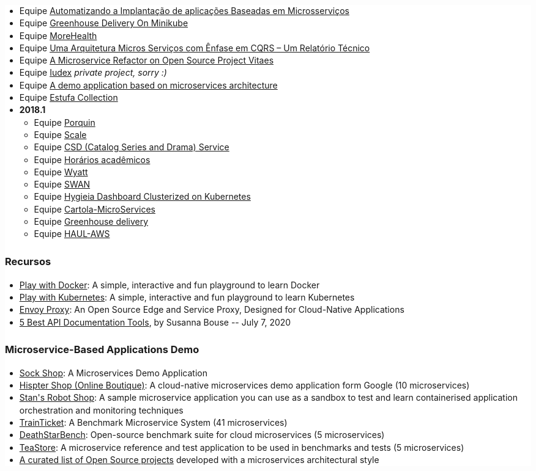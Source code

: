   - Equipe [Automatizando a Implantação de aplicações Baseadas em Microsserviços](https://github.com/IF1007/if1007-microservices)
  - Equipe [Greenhouse Delivery On Minikube](https://github.com/IF1007/if1007-2)
  - Equipe [MoreHealth](https://github.com/IF1007/morehealth)
  - Equipe [Uma Arquitetura Micros Serviços com Ênfase em CQRS – Um Relatório Técnico](https://github.com/IF1007/in1062_projeto_ral4)
  - Equipe [A Microservice Refactor on Open Source Project Vitaes](https://github.com/IF1007/vitaes)
  - Equipe [Iudex](https://github.com/t0rr3sp3dr0/iudex) *private project, sorry :)*
  - Equipe [A demo application based on microservices architecture](https://github.com/IF1007/if1007-1)
  - Equipe [Estufa Collection](https://github.com/IF1007/IF1007_Microservices)
- **2018.1**
  - Equipe [Porquin](https://github.com/IF1007/pqn-main)
  - Equipe [Scale](https://github.com/IF1007/if1007-scale)
  - Equipe [CSD (Catalog Series and Drama) Service](https://github.com/IF1007/catalog-service/)
  - Equipe [Horários acadêmicos](https://github.com/IF1007/horarios-academicos/tree/master/projeto)
  - Equipe [Wyatt](https://github.com/IF1007/wyatt)
  - Equipe [SWAN](https://github.com/IF1007/MS-ENTREGA)
  - Equipe [Hygieia Dashboard Clusterized on Kubernetes](https://github.com/IF1007/hygieia-k8s-cluster)
  - Equipe [Cartola-MicroServices](https://github.com/IF1007/Cartola-MicroServices)
  - Equipe [Greenhouse delivery](https://github.com/IF1007/Greenhouse-delivery)
  - Equipe [HAUL-AWS](https://github.com/IF1007/haul-aws)

### Recursos

- [Play with Docker](https://labs.play-with-docker.com): A simple, interactive and fun playground to learn Docker
- [Play with Kubernetes](https://labs.play-with-k8s.com): A simple, interactive and fun playground to learn Kubernetes
- [Envoy Proxy](https://www.envoyproxy.io): An Open Source Edge and Service Proxy, Designed for Cloud-Native Applications
- [5 Best API Documentation Tools](https://blog.dreamfactory.com/5-best-api-documentation-tools/), by Susanna Bouse -- July 7, 2020

### Microservice-Based Applications Demo
- [Sock Shop](https://microservices-demo.github.io): A Microservices Demo Application
- [Hispter Shop (Online Boutique)](https://github.com/GoogleCloudPlatform/microservices-demo): A cloud-native microservices demo application form Google (10 microservices)
- [Stan's Robot Shop](https://github.com/instana/robot-shop/): A sample microservice application you can use as a sandbox to test and learn containerised application orchestration and monitoring techniques
- [TrainTicket](https://github.com/FudanSELab/train-ticket): A Benchmark Microservice System (41 microservices)
- [DeathStarBench](https://github.com/delimitrou/DeathStarBench): Open-source benchmark suite for cloud microservices (5 microservices)
- [TeaStore](https://github.com/DescartesResearch/TeaStore): A microservice reference and test application to be used in benchmarks and tests (5 microservices)
- [A curated list of Open Source projects](https://github.com/davidetaibi/Microservices_Project_List) developed with a microservices architectural style
